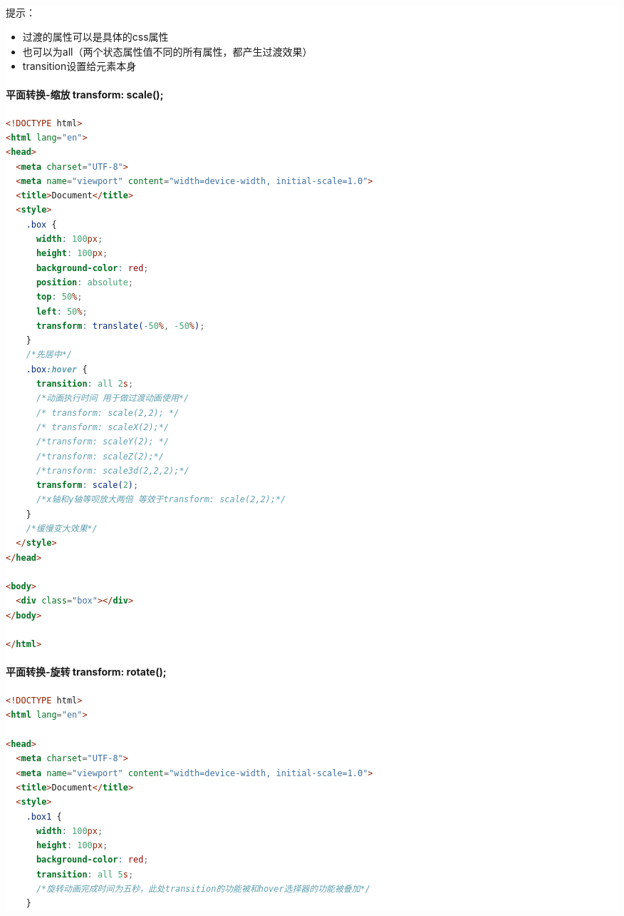 提示：

- 过渡的属性可以是具体的css属性
- 也可以为all（两个状态属性值不同的所有属性，都产生过渡效果）
- transition设置给元素本身

#### 平面转换-缩放 transform: scale();

```html
<!DOCTYPE html>
<html lang="en">
<head>
  <meta charset="UTF-8">
  <meta name="viewport" content="width=device-width, initial-scale=1.0">
  <title>Document</title>
  <style>
    .box {
      width: 100px;
      height: 100px;
      background-color: red;
      position: absolute;
      top: 50%;
      left: 50%;
      transform: translate(-50%, -50%);
    }
    /*先居中*/
    .box:hover {
      transition: all 2s;
      /*动画执行时间 用于做过渡动画使用*/
      /* transform: scale(2,2); */
      /* transform: scaleX(2);*/
      /*transform: scaleY(2); */
      /*transform: scaleZ(2);*/
      /*transform: scale3d(2,2,2);*/
      transform: scale(2);
      /*x轴和y轴等呗放大两倍 等效于transform: scale(2,2);*/
    }
    /*缓慢变大效果*/
  </style>
</head>

<body>
  <div class="box"></div>
</body>

</html>
```

#### 平面转换-旋转 transform: rotate();

```html
<!DOCTYPE html>
<html lang="en">

<head>
  <meta charset="UTF-8">
  <meta name="viewport" content="width=device-width, initial-scale=1.0">
  <title>Document</title>
  <style>
    .box1 {
      width: 100px;
      height: 100px;
      background-color: red;
      transition: all 5s;
      /*旋转动画完成时间为五秒，此处transition的功能被和hover选择器的功能被叠加*/
    }
```